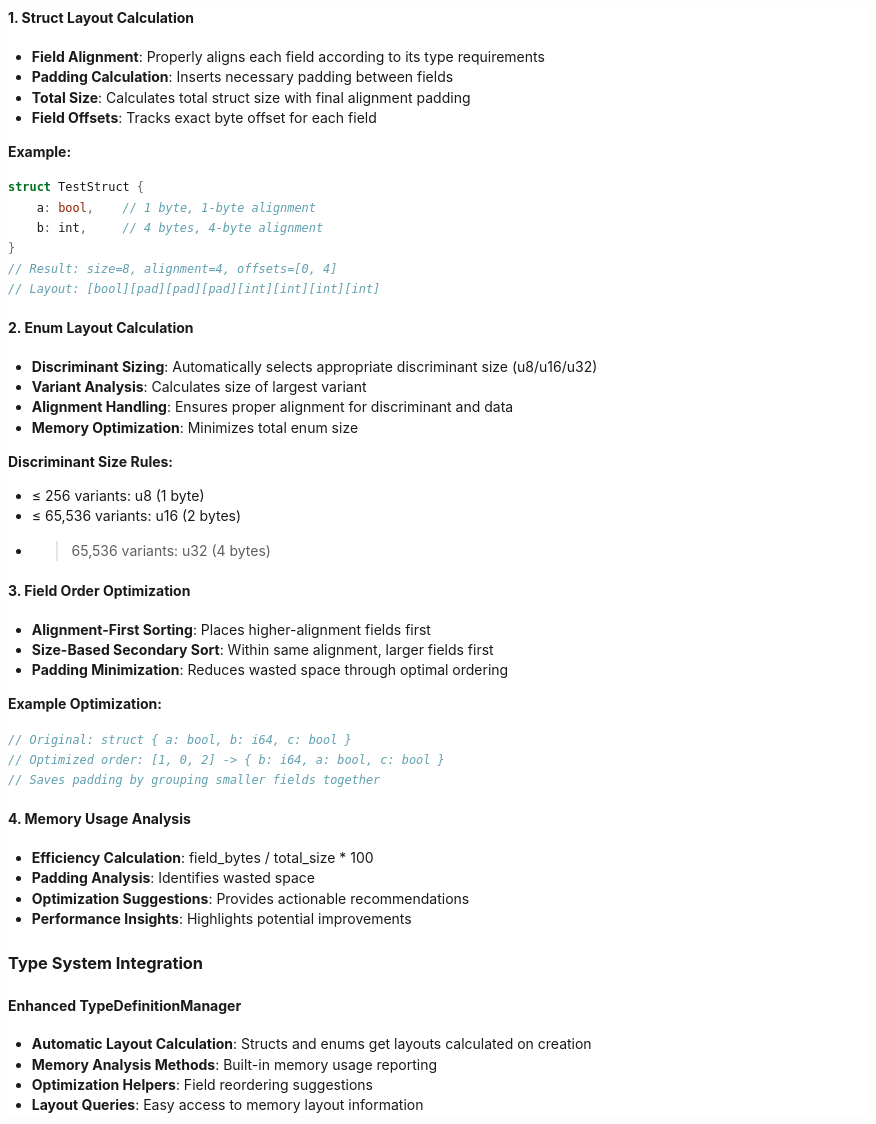 #### 1. Struct Layout Calculation
- **Field Alignment**: Properly aligns each field according to its type requirements
- **Padding Calculation**: Inserts necessary padding between fields
- **Total Size**: Calculates total struct size with final alignment padding
- **Field Offsets**: Tracks exact byte offset for each field

**Example:**
```rust
struct TestStruct {
    a: bool,    // 1 byte, 1-byte alignment
    b: int,     // 4 bytes, 4-byte alignment
}
// Result: size=8, alignment=4, offsets=[0, 4]
// Layout: [bool][pad][pad][pad][int][int][int][int]
```

#### 2. Enum Layout Calculation
- **Discriminant Sizing**: Automatically selects appropriate discriminant size (u8/u16/u32)
- **Variant Analysis**: Calculates size of largest variant
- **Alignment Handling**: Ensures proper alignment for discriminant and data
- **Memory Optimization**: Minimizes total enum size

**Discriminant Size Rules:**
- ≤ 256 variants: u8 (1 byte)
- ≤ 65,536 variants: u16 (2 bytes)  
- > 65,536 variants: u32 (4 bytes)

#### 3. Field Order Optimization
- **Alignment-First Sorting**: Places higher-alignment fields first
- **Size-Based Secondary Sort**: Within same alignment, larger fields first
- **Padding Minimization**: Reduces wasted space through optimal ordering

**Example Optimization:**
```rust
// Original: struct { a: bool, b: i64, c: bool }
// Optimized order: [1, 0, 2] -> { b: i64, a: bool, c: bool }
// Saves padding by grouping smaller fields together
```

#### 4. Memory Usage Analysis
- **Efficiency Calculation**: field_bytes / total_size * 100
- **Padding Analysis**: Identifies wasted space
- **Optimization Suggestions**: Provides actionable recommendations
- **Performance Insights**: Highlights potential improvements

### Type System Integration

#### Enhanced TypeDefinitionManager
- **Automatic Layout Calculation**: Structs and enums get layouts calculated on creation
- **Memory Analysis Methods**: Built-in memory usage reporting
- **Optimization Helpers**: Field reordering suggestions
- **Layout Queries**: Easy access to memory layout information
